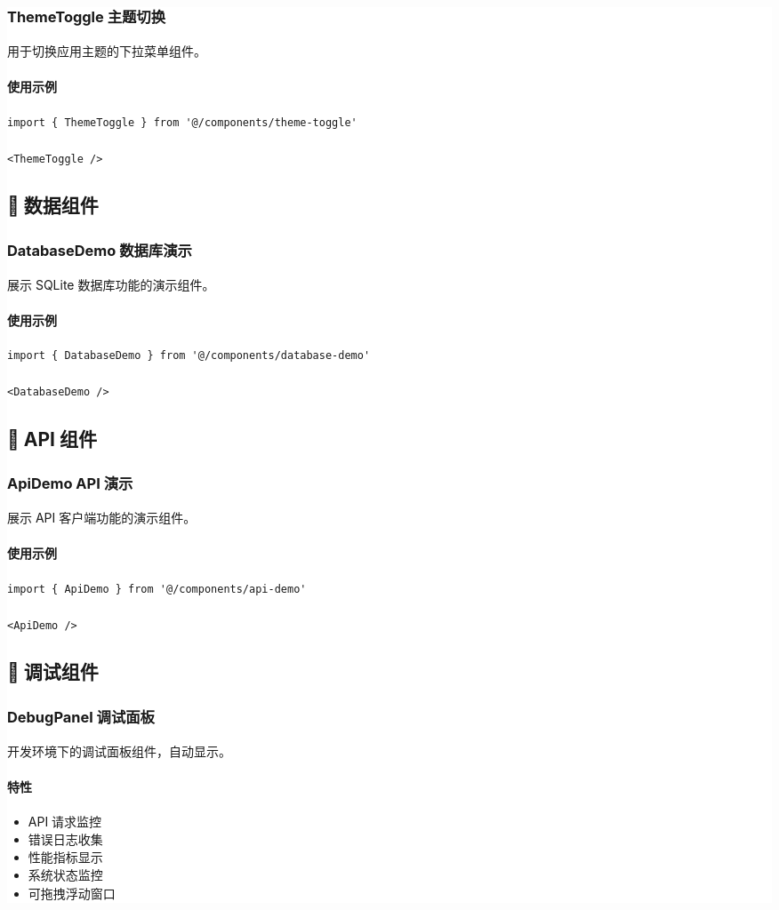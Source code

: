 ### ThemeToggle 主题切换

用于切换应用主题的下拉菜单组件。

#### 使用示例

```tsx
import { ThemeToggle } from '@/components/theme-toggle'

<ThemeToggle />
```

## 💾 数据组件

### DatabaseDemo 数据库演示

展示 SQLite 数据库功能的演示组件。

#### 使用示例

```tsx
import { DatabaseDemo } from '@/components/database-demo'

<DatabaseDemo />
```

## 🔌 API 组件

### ApiDemo API 演示

展示 API 客户端功能的演示组件。

#### 使用示例

```tsx
import { ApiDemo } from '@/components/api-demo'

<ApiDemo />
```

## 🐛 调试组件

### DebugPanel 调试面板

开发环境下的调试面板组件，自动显示。

#### 特性

- API 请求监控
- 错误日志收集
- 性能指标显示
- 系统状态监控
- 可拖拽浮动窗口

